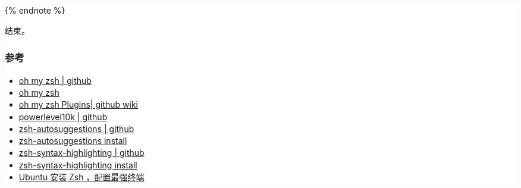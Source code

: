 
{% endnote %}

结束。

### 参考
+ [oh my zsh | github](https://github.com/ohmyzsh/ohmyzsh/)
+ [oh my zsh](https://ohmyz.sh/)
+ [oh my zsh Plugins| github wiki](https://github.com/ohmyzsh/ohmyzsh/wiki/Plugins)
+ [powerlevel10k | github](https://github.com/romkatv/powerlevel10k)
+ [zsh-autosuggestions | github](https://github.com/zsh-users/zsh-autosuggestions)
+ [zsh-autosuggestions install](https://github.com/zsh-users/zsh-autosuggestions/blob/master/INSTALL.md#oh-my-zsh)
+ [zsh-syntax-highlighting | github](https://github.com/zsh-users/zsh-syntax-highlighting)
+ [zsh-syntax-highlighting install](https://github.com/zsh-users/zsh-syntax-highlighting/blob/master/INSTALL.md)
+ [Ubuntu 安装 Zsh ，配置最强终端](https://matnoble.me/tech/ubuntu/install-zsh/)
